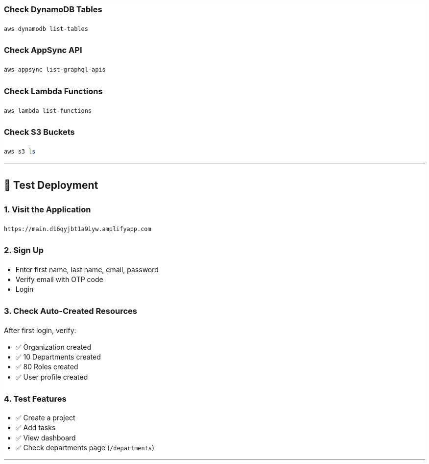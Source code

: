 ### Check DynamoDB Tables

```powershell
aws dynamodb list-tables
```

### Check AppSync API

```powershell
aws appsync list-graphql-apis
```

### Check Lambda Functions

```powershell
aws lambda list-functions
```

### Check S3 Buckets

```powershell
aws s3 ls
```

---

## 🧪 Test Deployment

### 1. Visit the Application

```
https://main.d16qyjbt1a9iyw.amplifyapp.com
```

### 2. Sign Up

- Enter first name, last name, email, password
- Verify email with OTP code
- Login

### 3. Check Auto-Created Resources

After first login, verify:
- ✅ Organization created
- ✅ 10 Departments created
- ✅ 80 Roles created
- ✅ User profile created

### 4. Test Features

- ✅ Create a project
- ✅ Add tasks
- ✅ View dashboard
- ✅ Check departments page (`/departments`)

---